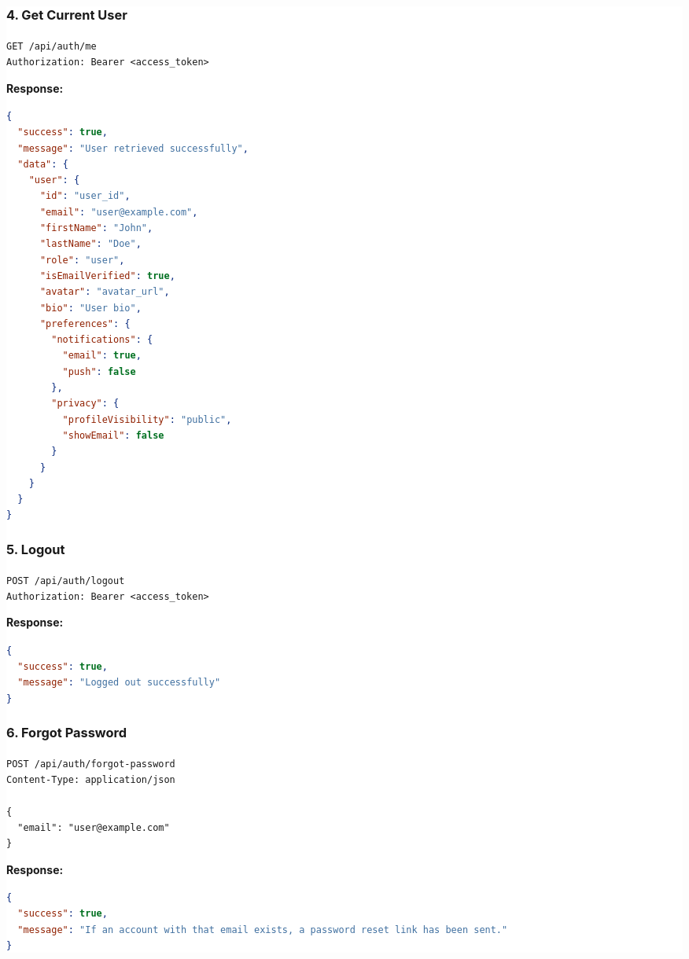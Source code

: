### **4. Get Current User**
```http
GET /api/auth/me
Authorization: Bearer <access_token>
```

**Response:**
```json
{
  "success": true,
  "message": "User retrieved successfully",
  "data": {
    "user": {
      "id": "user_id",
      "email": "user@example.com",
      "firstName": "John",
      "lastName": "Doe",
      "role": "user",
      "isEmailVerified": true,
      "avatar": "avatar_url",
      "bio": "User bio",
      "preferences": {
        "notifications": {
          "email": true,
          "push": false
        },
        "privacy": {
          "profileVisibility": "public",
          "showEmail": false
        }
      }
    }
  }
}
```

### **5. Logout**
```http
POST /api/auth/logout
Authorization: Bearer <access_token>
```
**Response:**
```json
{
  "success": true,
  "message": "Logged out successfully"
}
```

### **6. Forgot Password**
```http
POST /api/auth/forgot-password
Content-Type: application/json

{
  "email": "user@example.com"
}
```
**Response:**
```json
{
  "success": true,
  "message": "If an account with that email exists, a password reset link has been sent."
}
```
